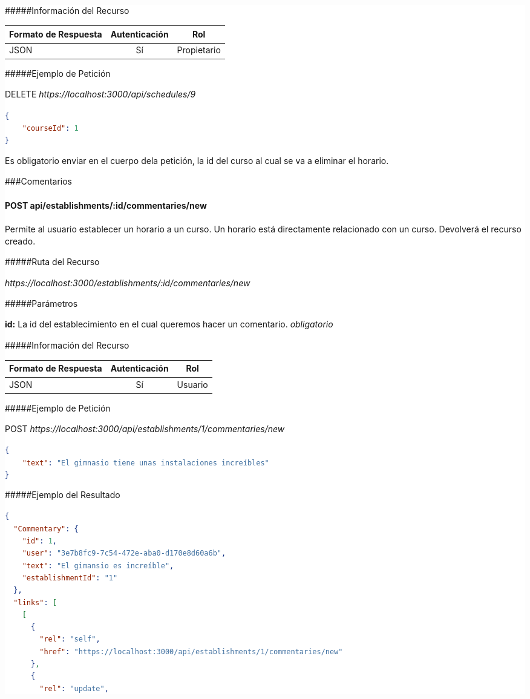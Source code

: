 #####Información del Recurso

| Formato de Respuesta | Autenticación | Rol           |
| ---------------------|:-------------:| :------------:|
| JSON                 | Sí            | Propietario   |

#####Ejemplo de Petición

DELETE
*https://localhost:3000/api/schedules/9*

```json
{
    "courseId": 1
}
```

Es obligatorio enviar en el cuerpo dela petición, la id del curso al cual se va a eliminar el horario.


###Comentarios

#### POST api/establishments/:id/commentaries/new

Permite al usuario establecer un horario a un curso. Un horario está directamente relacionado con un curso. Devolverá el recurso creado.

#####Ruta del Recurso

*https://localhost:3000/establishments/:id/commentaries/new*

#####Parámetros

**id:**      La id del establecimiento en el cual queremos hacer un comentario.
*obligatorio*

#####Información del Recurso

| Formato de Respuesta | Autenticación | Rol           |
| ---------------------|:-------------:| :------------:|
| JSON                 | Sí            | Usuario       |

#####Ejemplo de Petición

POST
*https://localhost:3000/api/establishments/1/commentaries/new*

```json
{
    "text": "El gimnasio tiene unas instalaciones increíbles"
}
```

#####Ejemplo del Resultado

```json
{
  "Commentary": {
    "id": 1,
    "user": "3e7b8fc9-7c54-472e-aba0-d170e8d60a6b",
    "text": "El gimansio es increíble",
    "establishmentId": "1"
  },
  "links": [
    [
      {
        "rel": "self",
        "href": "https://localhost:3000/api/establishments/1/commentaries/new"
      },
      {
        "rel": "update",
```